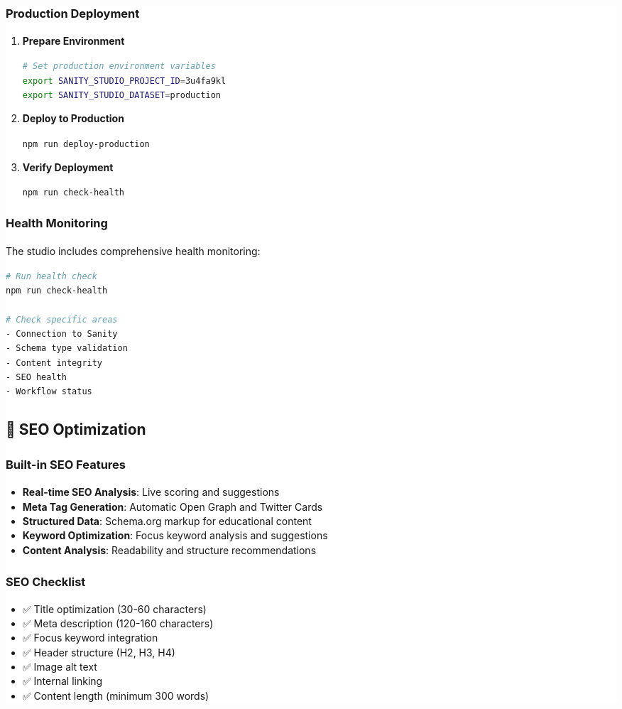 ### Production Deployment

1. **Prepare Environment**
   ```bash
   # Set production environment variables
   export SANITY_STUDIO_PROJECT_ID=3u4fa9kl
   export SANITY_STUDIO_DATASET=production
   ```

2. **Deploy to Production**
   ```bash
   npm run deploy-production
   ```

3. **Verify Deployment**
   ```bash
   npm run check-health
   ```

### Health Monitoring

The studio includes comprehensive health monitoring:

```bash
# Run health check
npm run check-health

# Check specific areas
- Connection to Sanity
- Schema type validation
- Content integrity
- SEO health
- Workflow status
```

## 🎯 SEO Optimization

### Built-in SEO Features
- **Real-time SEO Analysis**: Live scoring and suggestions
- **Meta Tag Generation**: Automatic Open Graph and Twitter Cards
- **Structured Data**: Schema.org markup for educational content
- **Keyword Optimization**: Focus keyword analysis and suggestions
- **Content Analysis**: Readability and structure recommendations

### SEO Checklist
- ✅ Title optimization (30-60 characters)
- ✅ Meta description (120-160 characters)
- ✅ Focus keyword integration
- ✅ Header structure (H2, H3, H4)
- ✅ Image alt text
- ✅ Internal linking
- ✅ Content length (minimum 300 words)

